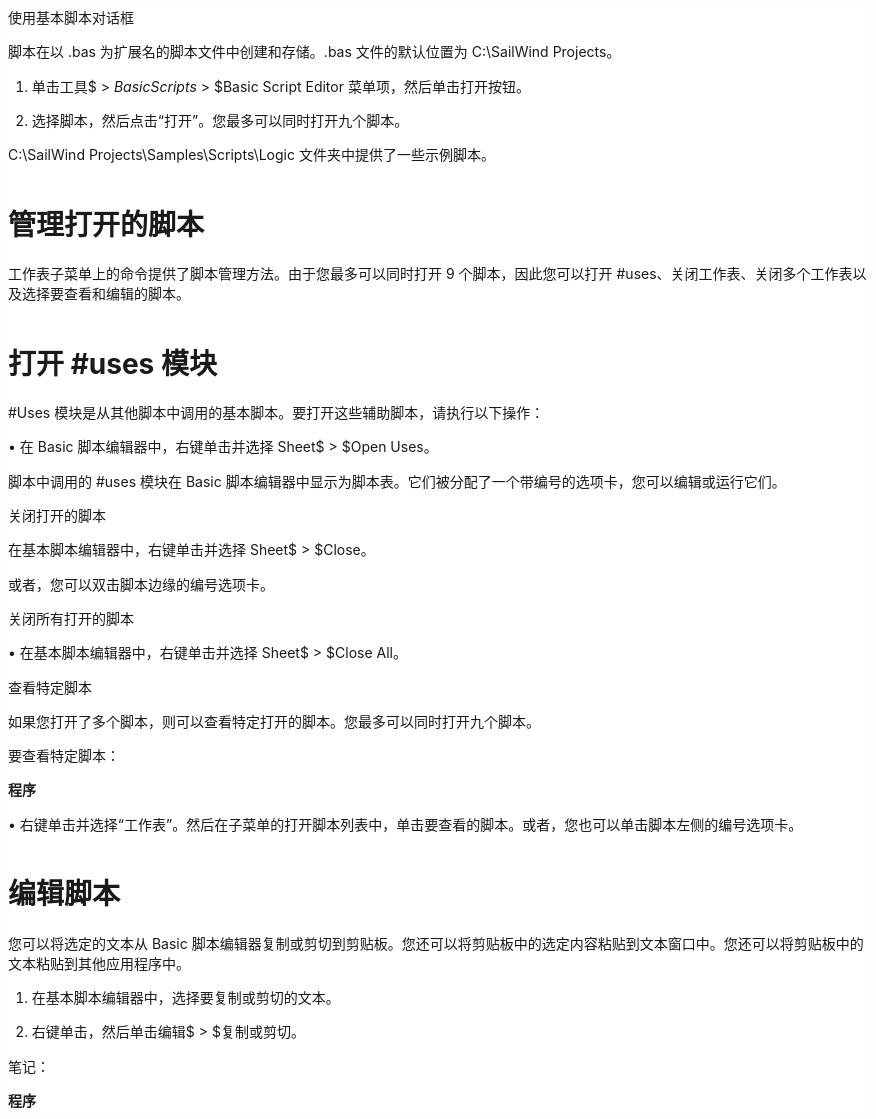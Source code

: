 使用基本脚本对话框

脚本在以 .bas 为扩展名的脚本文件中创建和存储。.bas 文件的默认位置为 C:\SailWind Projects。

1. 单击工具$ \> $Basic Sc​​ripts$ \> $Basic Sc​​ript Editor 菜单项，然后单击打开按钮。

2. 选择脚本，然后点击“打开”。您最多可以同时打开九个脚本。

C:\SailWind Projects\Samples\Scripts\Logic 文件夹中提供了一些示例脚本。

# 管理打开的脚本
工作表子菜单上的命令提供了脚本管理方法。由于您最多可以同时打开 9 个脚本，因此您可以打开 #uses、关闭工作表、关闭多个工作表以及选择要查看和编辑的脚本。

# 打开 #uses 模块

#Uses 模块是从其他脚本中调用的基本脚本。要打开这些辅助脚本，请执行以下操作：

• 在 Basic 脚本编辑器中，右键单击并选择 Sheet$ \> $Open Uses。

脚本中调用的 #uses 模块在 Basic 脚本编辑器中显示为脚本表。它们被分配了一个带编号的选项卡，您可以编辑或运行它们。

关闭打开的脚本

在基本脚本编辑器中，右键单击并选择 Sheet$ \> $Close。

或者，您可以双击脚本边缘的编号选项卡。

关闭所有打开的脚本

• 在基本脚本编辑器中，右键单击并选择 Sheet$ \> $Close All。

查看特定脚本

如果您打开了多个脚本，则可以查看特定打开的脚本。您最多可以同时打开九个脚本。

要查看特定脚本：

**程序**

• 右键单击​​并选择“工作表”。然后在子菜单的打开脚本列表中，单击要查看的脚本。或者，您也可以单击脚本左侧的编号选项卡。

# 编辑脚本

您可以将选定的文本从 Basic 脚本编辑器复制或剪切到剪贴板。您还可以将剪贴板中的选定内容粘贴到文本窗口中。您还可以将剪贴板中的文本粘贴到其他应用程序中。

1. 在基本脚本编辑器中，选择要复制或剪切的文本。

2. 右键单击​​，然后单击编辑$ \> $复制或剪切。

笔记：

**程序**
